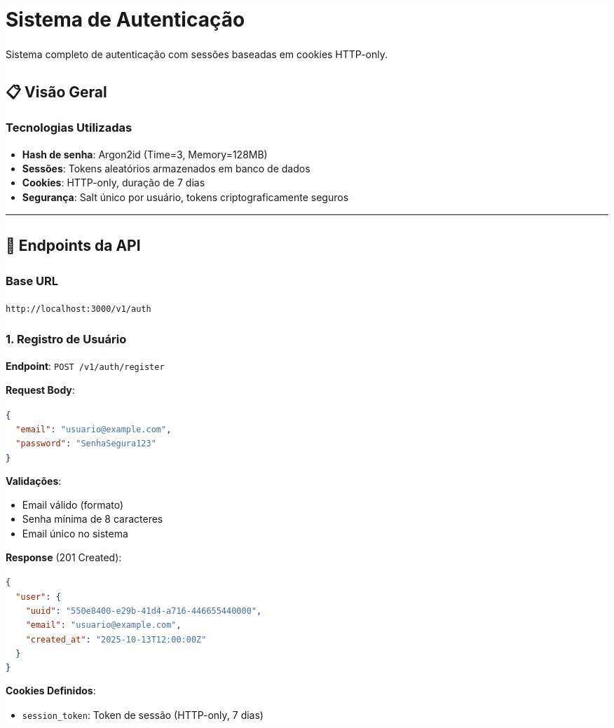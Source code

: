# Sistema de Autenticação

Sistema completo de autenticação com sessões baseadas em cookies HTTP-only.

## 📋 Visão Geral

### Tecnologias Utilizadas
- **Hash de senha**: Argon2id (Time=3, Memory=128MB)
- **Sessões**: Tokens aleatórios armazenados em banco de dados
- **Cookies**: HTTP-only, duração de 7 dias
- **Segurança**: Salt único por usuário, tokens criptograficamente seguros

---

## 🔌 Endpoints da API

### Base URL
```
http://localhost:3000/v1/auth
```

### 1. Registro de Usuário

**Endpoint**: `POST /v1/auth/register`

**Request Body**:
```json
{
  "email": "usuario@example.com",
  "password": "SenhaSegura123"
}
```

**Validações**:
- Email válido (formato)
- Senha mínima de 8 caracteres
- Email único no sistema

**Response** (201 Created):
```json
{
  "user": {
    "uuid": "550e8400-e29b-41d4-a716-446655440000",
    "email": "usuario@example.com",
    "created_at": "2025-10-13T12:00:00Z"
  }
}
```

**Cookies Definidos**:
- `session_token`: Token de sessão (HTTP-only, 7 dias)
